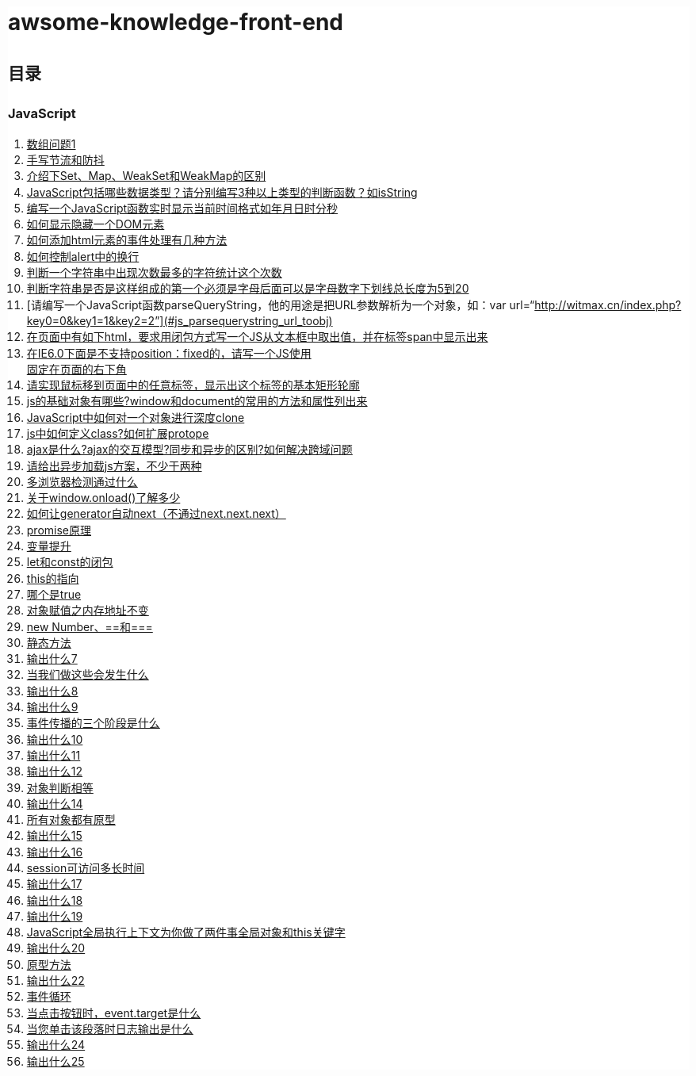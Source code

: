 # awsome-knowledge-front-end
## 目录
### JavaScript
1. [数组问题1](#数组问题1)
2. [手写节流和防抖](#手写节流和防抖)
3. [介绍下Set、Map、WeakSet和WeakMap的区别](#set_map_weakset_weakmap)
4. [JavaScript包括哪些数据类型？请分别编写3种以上类型的判断函数？如isString](#js_datatype_isstring)
5. [编写一个JavaScript函数实时显示当前时间格式如年月日时分秒](#编写一个JavaScript函数实时显示当前时间格式如年月日时分秒)
6. [如何显示隐藏一个DOM元素](#如何显示隐藏一个DOM元素)
7. [如何添加html元素的事件处理有几种方法](#如何添加html元素的事件处理有几种方法)
8. [如何控制alert中的换行](#如何控制alert中的换行)
9. [判断一个字符串中出现次数最多的字符统计这个次数](#判断一个字符串中出现次数最多的字符统计这个次数)
10. [判断字符串是否是这样组成的第一个必须是字母后面可以是字母数字下划线总长度为5到20](#判断字符串是否是这样组成的第一个必须是字母后面可以是字母数字下划线总长度为5到20)
11. [请编写一个JavaScript函数parseQueryString，他的用途是把URL参数解析为一个对象，如：var url=“http://witmax.cn/index.php?key0=0&key1=1&key2=2”](#js_parsequerystring_url_toobj)
12. [在页面中有如下html，要求用闭包方式写一个JS从文本框中取出值，并在标签span中显示出来](#html_js_span)
13. [在IE6.0下面是不支持position：fixed的，请写一个JS使用<div id="box"></div>固定在页面的右下角](#ie6_position_fixed_div)
14. [请实现鼠标移到页面中的任意标签，显示出这个标签的基本矩形轮廓](#mouse_move_label)
15. [js的基础对象有哪些?window和document的常用的方法和属性列出来](#js_basic_object)
16. [JavaScript中如何对一个对象进行深度clone](#JavaScript中如何对一个对象进行深度clone)
17. [js中如何定义class?如何扩展protope](#class_prototype)
18. [ajax是什么?ajax的交互模型?同步和异步的区别?如何解决跨域问题](#ajax_async_sync)
19. [请给出异步加载js方案，不少于两种](#async_js)
20. [多浏览器检测通过什么](#多浏览器检测通过什么)
21. [关于window.onload()了解多少](#window_onload)
22. [如何让generator自动next（不通过next.next.next）](#generator_auto_next)
23. [promise原理](#promise原理)
24. [变量提升](#变量提升)
25. [let和const的闭包](#let和const的闭包)
26. [this的指向](#this的指向)
27. [哪个是true](#哪个是true)
28. [对象赋值之内存地址不变](#对象赋值之内存地址不变)
29. [new Number、==和===](#new_number)
30. [静态方法](#静态方法)
31. [输出什么7](#输出什么7)
32. [当我们做这些会发生什么](#当我们做这些会发生什么)
33. [输出什么8](#输出什么8)
34. [输出什么9](#输出什么9)
35. [事件传播的三个阶段是什么](#事件传播的三个阶段是什么)
36. [输出什么10](#输出什么10)
37. [输出什么11](#输出什么11)
38. [输出什么12](#输出什么12)
39. [对象判断相等](#对象判断相等)
40. [输出什么14](#输出什么14)
41. [所有对象都有原型](#所有对象都有原型)
42. [输出什么15](#输出什么15)
43. [输出什么16](#输出什么16)
44. [session可访问多长时间](#session可访问多长时间)
45. [输出什么17](#输出什么17)
46. [输出什么18](#输出什么18)
47. [输出什么19](#输出什么19)
48. [JavaScript全局执行上下文为你做了两件事全局对象和this关键字](#JavaScript全局执行上下文为你做了两件事全局对象和this关键字)
49. [输出什么20](#输出什么20)
50. [原型方法](#原型方法)
51. [输出什么22](#输出什么22)
52. [事件循环](#事件循环)
53. [当点击按钮时，event.target是什么](#click_button_event_target)
54. [当您单击该段落时日志输出是什么](#当您单击该段落时日志输出是什么)
55. [输出什么24](#输出什么24)
56. [输出什么25](#输出什么25)
